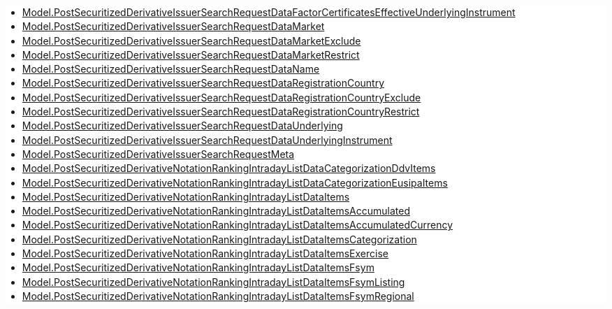  - [Model.PostSecuritizedDerivativeIssuerSearchRequestDataFactorCertificatesEffectiveUnderlyingInstrument](https://github.com/FactSet/enterprise-sdk/tree/main/code/dotnet/SecuritizedDerivativesAPIforDigitalPortals/v4/docs/PostSecuritizedDerivativeIssuerSearchRequestDataFactorCertificatesEffectiveUnderlyingInstrument.md)
 - [Model.PostSecuritizedDerivativeIssuerSearchRequestDataMarket](https://github.com/FactSet/enterprise-sdk/tree/main/code/dotnet/SecuritizedDerivativesAPIforDigitalPortals/v4/docs/PostSecuritizedDerivativeIssuerSearchRequestDataMarket.md)
 - [Model.PostSecuritizedDerivativeIssuerSearchRequestDataMarketExclude](https://github.com/FactSet/enterprise-sdk/tree/main/code/dotnet/SecuritizedDerivativesAPIforDigitalPortals/v4/docs/PostSecuritizedDerivativeIssuerSearchRequestDataMarketExclude.md)
 - [Model.PostSecuritizedDerivativeIssuerSearchRequestDataMarketRestrict](https://github.com/FactSet/enterprise-sdk/tree/main/code/dotnet/SecuritizedDerivativesAPIforDigitalPortals/v4/docs/PostSecuritizedDerivativeIssuerSearchRequestDataMarketRestrict.md)
 - [Model.PostSecuritizedDerivativeIssuerSearchRequestDataName](https://github.com/FactSet/enterprise-sdk/tree/main/code/dotnet/SecuritizedDerivativesAPIforDigitalPortals/v4/docs/PostSecuritizedDerivativeIssuerSearchRequestDataName.md)
 - [Model.PostSecuritizedDerivativeIssuerSearchRequestDataRegistrationCountry](https://github.com/FactSet/enterprise-sdk/tree/main/code/dotnet/SecuritizedDerivativesAPIforDigitalPortals/v4/docs/PostSecuritizedDerivativeIssuerSearchRequestDataRegistrationCountry.md)
 - [Model.PostSecuritizedDerivativeIssuerSearchRequestDataRegistrationCountryExclude](https://github.com/FactSet/enterprise-sdk/tree/main/code/dotnet/SecuritizedDerivativesAPIforDigitalPortals/v4/docs/PostSecuritizedDerivativeIssuerSearchRequestDataRegistrationCountryExclude.md)
 - [Model.PostSecuritizedDerivativeIssuerSearchRequestDataRegistrationCountryRestrict](https://github.com/FactSet/enterprise-sdk/tree/main/code/dotnet/SecuritizedDerivativesAPIforDigitalPortals/v4/docs/PostSecuritizedDerivativeIssuerSearchRequestDataRegistrationCountryRestrict.md)
 - [Model.PostSecuritizedDerivativeIssuerSearchRequestDataUnderlying](https://github.com/FactSet/enterprise-sdk/tree/main/code/dotnet/SecuritizedDerivativesAPIforDigitalPortals/v4/docs/PostSecuritizedDerivativeIssuerSearchRequestDataUnderlying.md)
 - [Model.PostSecuritizedDerivativeIssuerSearchRequestDataUnderlyingInstrument](https://github.com/FactSet/enterprise-sdk/tree/main/code/dotnet/SecuritizedDerivativesAPIforDigitalPortals/v4/docs/PostSecuritizedDerivativeIssuerSearchRequestDataUnderlyingInstrument.md)
 - [Model.PostSecuritizedDerivativeIssuerSearchRequestMeta](https://github.com/FactSet/enterprise-sdk/tree/main/code/dotnet/SecuritizedDerivativesAPIforDigitalPortals/v4/docs/PostSecuritizedDerivativeIssuerSearchRequestMeta.md)
 - [Model.PostSecuritizedDerivativeNotationRankingIntradayListDataCategorizationDdvItems](https://github.com/FactSet/enterprise-sdk/tree/main/code/dotnet/SecuritizedDerivativesAPIforDigitalPortals/v4/docs/PostSecuritizedDerivativeNotationRankingIntradayListDataCategorizationDdvItems.md)
 - [Model.PostSecuritizedDerivativeNotationRankingIntradayListDataCategorizationEusipaItems](https://github.com/FactSet/enterprise-sdk/tree/main/code/dotnet/SecuritizedDerivativesAPIforDigitalPortals/v4/docs/PostSecuritizedDerivativeNotationRankingIntradayListDataCategorizationEusipaItems.md)
 - [Model.PostSecuritizedDerivativeNotationRankingIntradayListDataItems](https://github.com/FactSet/enterprise-sdk/tree/main/code/dotnet/SecuritizedDerivativesAPIforDigitalPortals/v4/docs/PostSecuritizedDerivativeNotationRankingIntradayListDataItems.md)
 - [Model.PostSecuritizedDerivativeNotationRankingIntradayListDataItemsAccumulated](https://github.com/FactSet/enterprise-sdk/tree/main/code/dotnet/SecuritizedDerivativesAPIforDigitalPortals/v4/docs/PostSecuritizedDerivativeNotationRankingIntradayListDataItemsAccumulated.md)
 - [Model.PostSecuritizedDerivativeNotationRankingIntradayListDataItemsAccumulatedCurrency](https://github.com/FactSet/enterprise-sdk/tree/main/code/dotnet/SecuritizedDerivativesAPIforDigitalPortals/v4/docs/PostSecuritizedDerivativeNotationRankingIntradayListDataItemsAccumulatedCurrency.md)
 - [Model.PostSecuritizedDerivativeNotationRankingIntradayListDataItemsCategorization](https://github.com/FactSet/enterprise-sdk/tree/main/code/dotnet/SecuritizedDerivativesAPIforDigitalPortals/v4/docs/PostSecuritizedDerivativeNotationRankingIntradayListDataItemsCategorization.md)
 - [Model.PostSecuritizedDerivativeNotationRankingIntradayListDataItemsExercise](https://github.com/FactSet/enterprise-sdk/tree/main/code/dotnet/SecuritizedDerivativesAPIforDigitalPortals/v4/docs/PostSecuritizedDerivativeNotationRankingIntradayListDataItemsExercise.md)
 - [Model.PostSecuritizedDerivativeNotationRankingIntradayListDataItemsFsym](https://github.com/FactSet/enterprise-sdk/tree/main/code/dotnet/SecuritizedDerivativesAPIforDigitalPortals/v4/docs/PostSecuritizedDerivativeNotationRankingIntradayListDataItemsFsym.md)
 - [Model.PostSecuritizedDerivativeNotationRankingIntradayListDataItemsFsymListing](https://github.com/FactSet/enterprise-sdk/tree/main/code/dotnet/SecuritizedDerivativesAPIforDigitalPortals/v4/docs/PostSecuritizedDerivativeNotationRankingIntradayListDataItemsFsymListing.md)
 - [Model.PostSecuritizedDerivativeNotationRankingIntradayListDataItemsFsymRegional](https://github.com/FactSet/enterprise-sdk/tree/main/code/dotnet/SecuritizedDerivativesAPIforDigitalPortals/v4/docs/PostSecuritizedDerivativeNotationRankingIntradayListDataItemsFsymRegional.md)
